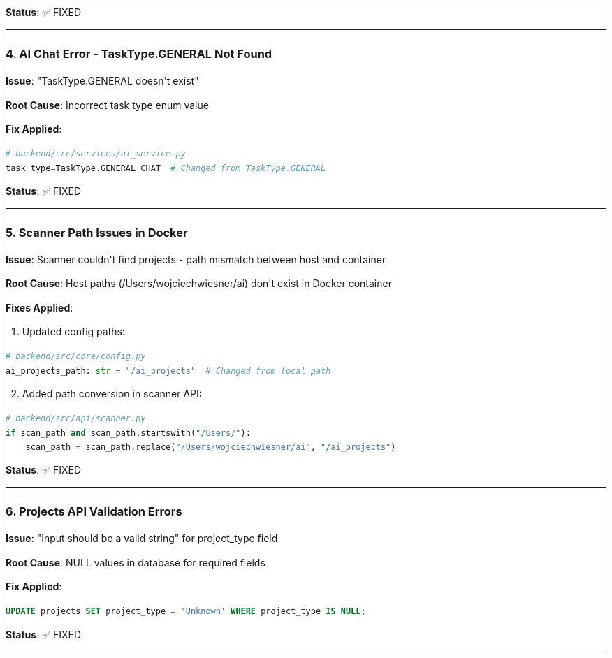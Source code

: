 **Status**: ✅ FIXED

---

### 4. AI Chat Error - TaskType.GENERAL Not Found

**Issue**: "TaskType.GENERAL doesn't exist"

**Root Cause**: Incorrect task type enum value

**Fix Applied**:
```python
# backend/src/services/ai_service.py
task_type=TaskType.GENERAL_CHAT  # Changed from TaskType.GENERAL
```

**Status**: ✅ FIXED

---

### 5. Scanner Path Issues in Docker

**Issue**: Scanner couldn't find projects - path mismatch between host and container

**Root Cause**: Host paths (/Users/wojciechwiesner/ai) don't exist in Docker container

**Fixes Applied**:

1. Updated config paths:
```python
# backend/src/core/config.py
ai_projects_path: str = "/ai_projects"  # Changed from local path
```

2. Added path conversion in scanner API:
```python
# backend/src/api/scanner.py
if scan_path and scan_path.startswith("/Users/"):
    scan_path = scan_path.replace("/Users/wojciechwiesner/ai", "/ai_projects")
```

**Status**: ✅ FIXED

---

### 6. Projects API Validation Errors

**Issue**: "Input should be a valid string" for project_type field

**Root Cause**: NULL values in database for required fields

**Fix Applied**:
```sql
UPDATE projects SET project_type = 'Unknown' WHERE project_type IS NULL;
```

**Status**: ✅ FIXED

---
